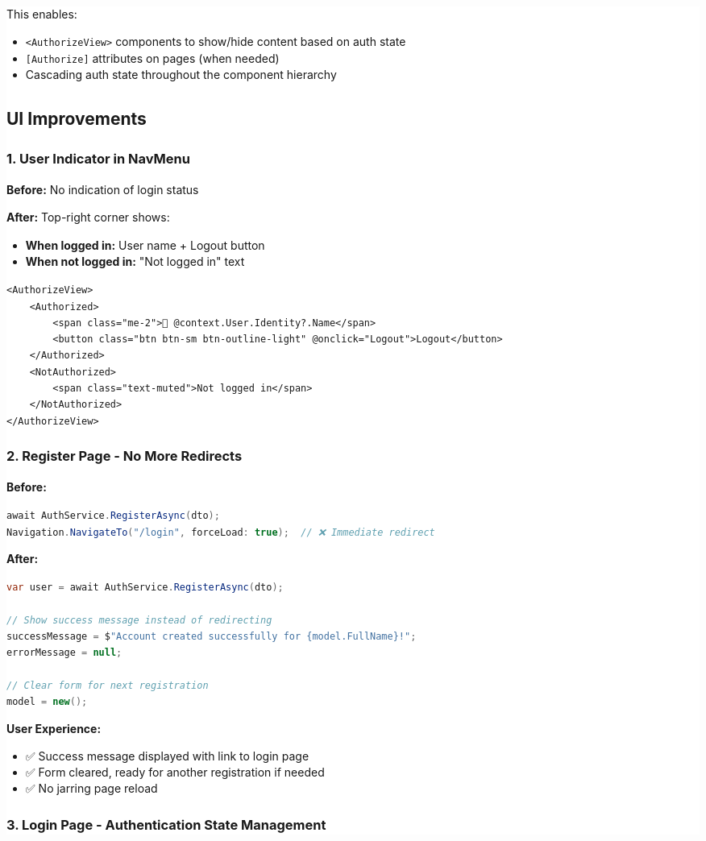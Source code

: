 This enables:
- `<AuthorizeView>` components to show/hide content based on auth state
- `[Authorize]` attributes on pages (when needed)
- Cascading auth state throughout the component hierarchy

## UI Improvements

### 1. User Indicator in NavMenu

**Before:** No indication of login status

**After:** Top-right corner shows:
- **When logged in:** User name + Logout button
- **When not logged in:** "Not logged in" text

```razor
<AuthorizeView>
    <Authorized>
        <span class="me-2">👤 @context.User.Identity?.Name</span>
        <button class="btn btn-sm btn-outline-light" @onclick="Logout">Logout</button>
    </Authorized>
    <NotAuthorized>
        <span class="text-muted">Not logged in</span>
    </NotAuthorized>
</AuthorizeView>
```

### 2. Register Page - No More Redirects

**Before:**
```csharp
await AuthService.RegisterAsync(dto);
Navigation.NavigateTo("/login", forceLoad: true);  // ❌ Immediate redirect
```

**After:**
```csharp
var user = await AuthService.RegisterAsync(dto);

// Show success message instead of redirecting
successMessage = $"Account created successfully for {model.FullName}!";
errorMessage = null;

// Clear form for next registration
model = new();
```

**User Experience:**
- ✅ Success message displayed with link to login page
- ✅ Form cleared, ready for another registration if needed
- ✅ No jarring page reload

### 3. Login Page - Authentication State Management
